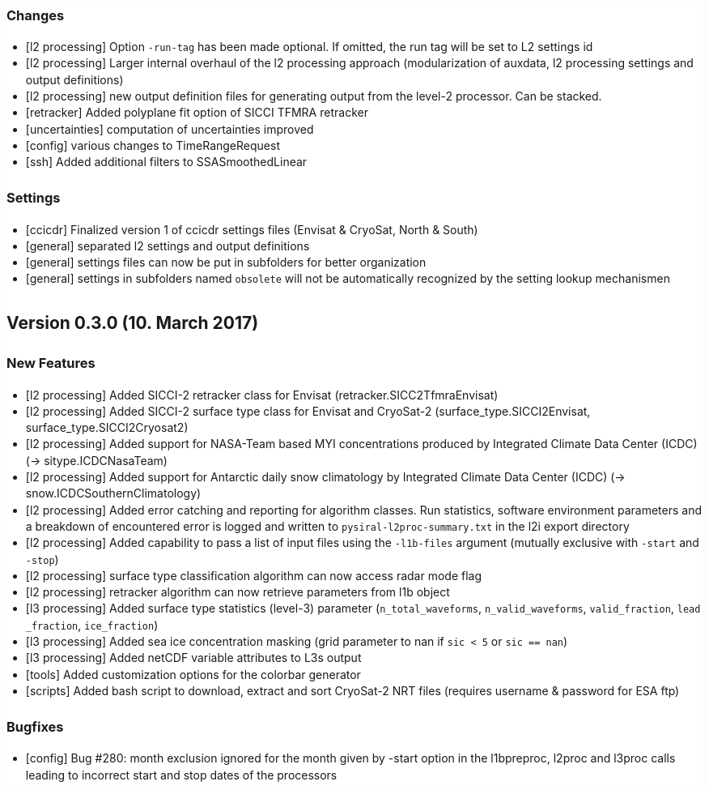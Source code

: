 ### Changes
- [l2 processing] Option `-run-tag` has been made optional. If omitted, the run tag will be set to L2 settings id
- [l2 processing] Larger internal overhaul of the l2 processing approach (modularization of auxdata, l2 processing settings and output definitions)
- [l2 processing] new output definition files for generating output from the level-2 processor. Can be stacked. 
- [retracker] Added polyplane fit option of SICCI TFMRA retracker
- [uncertainties] computation of uncertainties improved
- [config] various changes to TimeRangeRequest
- [ssh] Added additional filters to SSASmoothedLinear


### Settings
- [ccicdr] Finalized version 1 of ccicdr settings files (Envisat & CryoSat, North & South)
- [general] separated l2 settings and output definitions
- [general] settings files can now be put in subfolders for better organization
- [general] settings in subfolders named `obsolete` will not be automatically recognized by the setting lookup mechanismen


## Version 0.3.0 (10. March 2017)

### New Features
- [l2 processing] Added SICCI-2 retracker class for Envisat (retracker.SICC2TfmraEnvisat)
- [l2 processing] Added SICCI-2 surface type class for Envisat and CryoSat-2 (surface_type.SICCI2Envisat, surface_type.SICCI2Cryosat2)
- [l2 processing] Added support for NASA-Team based MYI concentrations produced by Integrated Climate Data Center (ICDC) (-> sitype.ICDCNasaTeam)
- [l2 processing] Added support for Antarctic daily snow climatology by Integrated Climate Data Center (ICDC) (-> snow.ICDCSouthernClimatology)
- [l2 processing] Added error catching and reporting for algorithm classes. Run statistics, software environment parameters and a breakdown of encountered error is logged and written to `pysiral-l2proc-summary.txt` in the l2i export directory
- [l2 processing] Added capability to pass a list of input files using the `-l1b-files` argument (mutually exclusive with `-start` and `-stop`)
- [l2 processing] surface type classification algorithm can now access radar mode flag
- [l2 processing] retracker algorithm can now retrieve parameters from l1b object
- [l3 processing] Added surface type statistics (level-3) parameter (`n_total_waveforms`, `n_valid_waveforms`, `valid_fraction`, `lead_fraction`, `ice_fraction`)
- [l3 processing] Added sea ice concentration masking (grid parameter to nan if `sic < 5` or `sic == nan`)
- [l3 processing] Added netCDF variable attributes to L3s output
- [tools] Added customization options for the colorbar generator
- [scripts] Added bash script to download, extract and sort CryoSat-2 NRT files (requires username & password for ESA ftp)

### Bugfixes
- [config] Bug #280: month exclusion ignored for the month given by -start option in the l1bpreproc, l2proc and l3proc calls leading to incorrect start and stop dates of the processors
